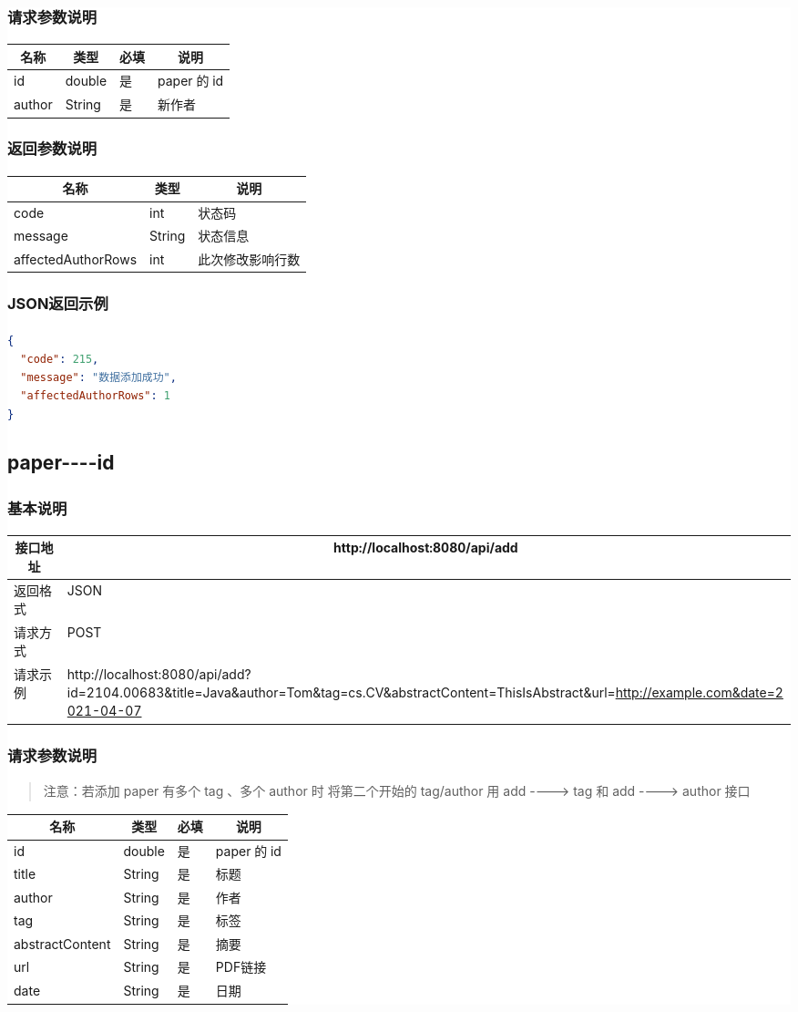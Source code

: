 ### 请求参数说明
| 名称 | 类型 | 必填 | 说明      |
| ---- | ---- | ---- | ----------- |
| id   | double  | 是  | paper 的 id |
| author   | String  | 是  | 新作者 |

### 返回参数说明
| 名称  | 类型 | 说明   |
| ------- | ------ | -------- |
| code    | int    | 状态码 |
| message | String | 状态信息 |
| affectedAuthorRows   | int | 此次修改影响行数 |

### JSON返回示例
```json
{
  "code": 215,
  "message": "数据添加成功",
  "affectedAuthorRows": 1
}
```

## paper----id
### 基本说明
| 接口地址 | http://localhost:8080/api/add              |
| -------- | -------------------------------------------- |
| 返回格式 | JSON                                         |
| 请求方式 | POST                                         |
| 请求示例 | http://localhost:8080/api/add?id=2104.00683&title=Java&author=Tom&tag=cs.CV&abstractContent=ThisIsAbstract&url=http://example.com&date=2021-04-07 |

### 请求参数说明
> 注意：若添加 paper 有多个 tag 、多个 author 时
> 将第二个开始的 tag/author 
> 用 add ----> tag 和 add ----> author 接口

| 名称 | 类型 | 必填 | 说明      |
| ---- | ---- | ---- | ----------- |
| id   | double  | 是  | paper 的 id |
| title   | String  | 是  | 标题 |
| author   | String  | 是  | 作者 |
| tag   | String  | 是  | 标签 |
| abstractContent   | String  | 是  | 摘要 |
| url   | String  | 是  | PDF链接 |
| date   | String  | 是  | 日期 |
